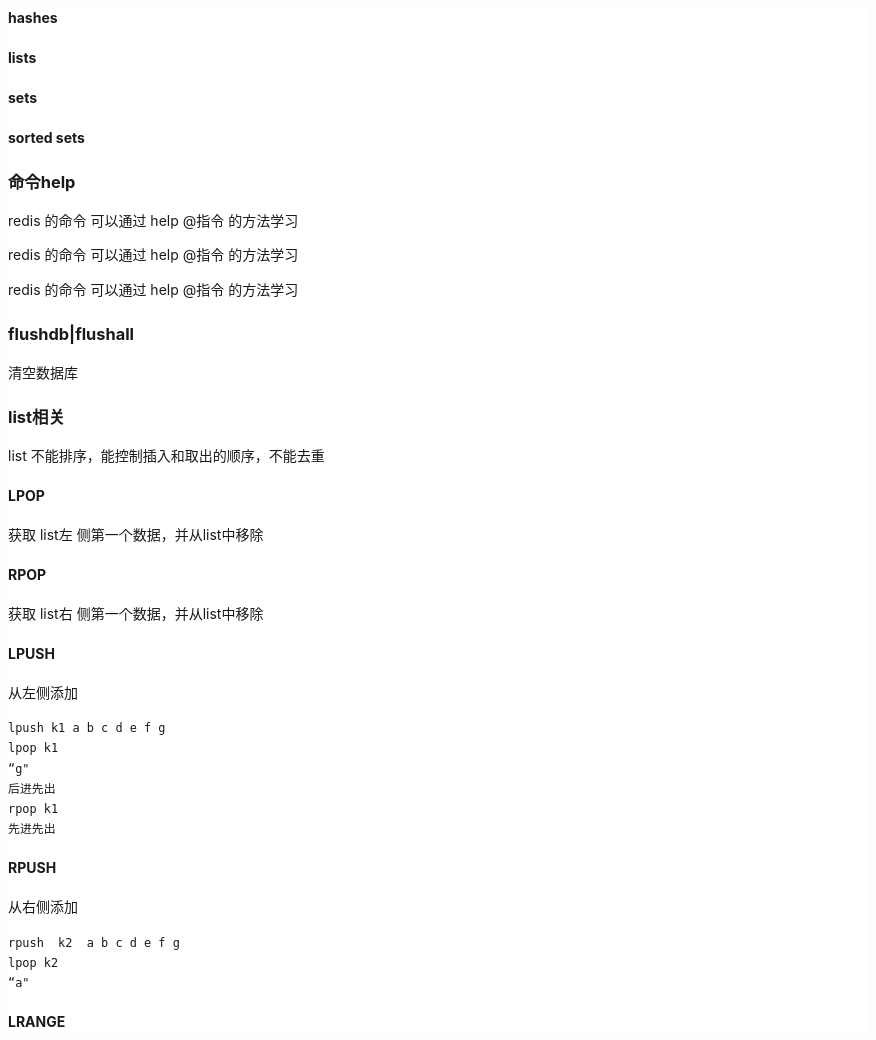 #### hashes

#### lists

#### sets

#### sorted sets

### 命令help 

redis 的命令 可以通过 help @指令 的方法学习

redis 的命令 可以通过 help @指令 的方法学习

redis 的命令 可以通过 help @指令 的方法学习

### flushdb|flushall

清空数据库

### list相关

list 不能排序，能控制插入和取出的顺序，不能去重

#### LPOP

获取 list左 侧第一个数据，并从list中移除

#### RPOP

获取 list右 侧第一个数据，并从list中移除

#### LPUSH

从左侧添加

```
lpush k1 a b c d e f g
lpop k1
“g"
后进先出
rpop k1
先进先出
```

#### RPUSH

从右侧添加

```
rpush  k2  a b c d e f g
lpop k2
“a"
```

#### LRANGE
